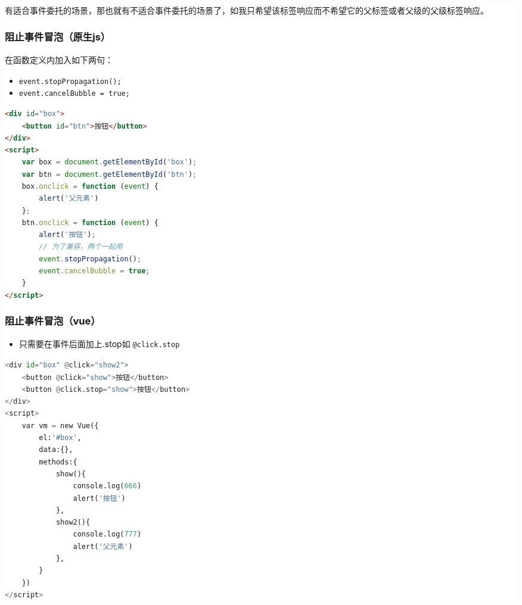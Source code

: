 

有适合事件委托的场景，那也就有不适合事件委托的场景了，如我只希望该标签响应而不希望它的父标签或者父级的父级标签响应。



### 阻止事件冒泡（原生js）

在函数定义内加入如下两句：

- `event.stopPropagation();`       
- `event.cancelBubble = true;`

```html
<div id="box">
    <button id="btn">按钮</button>
</div>
<script>
    var box = document.getElementById('box');
    var btn = document.getElementById('btn');
    box.onclick = function (event) {
        alert('父元素')
    };
    btn.onclick = function (event) {
        alert('按钮');
        // 为了兼容，两个一起用
        event.stopPropagation();
        event.cancelBubble = true;
    }
</script>
```



### 阻止事件冒泡（vue）

- 只需要在事件后面加上.stop如 `@click.stop`

```python
<div id="box" @click="show2">
	<button @click="show">按钮</button>
    <button @click.stop="show">按钮</button>
</div>
<script>
    var vm = new Vue({
        el:'#box',
        data:{},
        methods:{
            show(){
                console.log(666)
                alert('按钮')
            },
            show2(){
                console.log(777)
                alert('父元素')
            },
        }
    })
</script>
```

